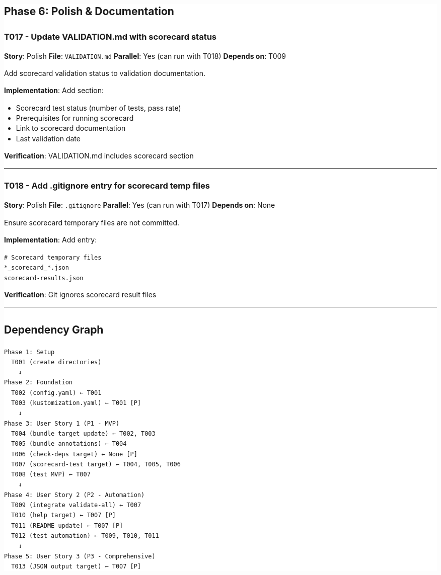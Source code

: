 
## Phase 6: Polish & Documentation

### T017 - Update VALIDATION.md with scorecard status

**Story**: Polish
**File**: `VALIDATION.md`
**Parallel**: Yes (can run with T018)
**Depends on**: T009

Add scorecard validation status to validation documentation.

**Implementation**: Add section:
- Scorecard test status (number of tests, pass rate)
- Prerequisites for running scorecard
- Link to scorecard documentation
- Last validation date

**Verification**: VALIDATION.md includes scorecard section

---

### T018 - Add .gitignore entry for scorecard temp files

**Story**: Polish
**File**: `.gitignore`
**Parallel**: Yes (can run with T017)
**Depends on**: None

Ensure scorecard temporary files are not committed.

**Implementation**: Add entry:
```
# Scorecard temporary files
*_scorecard_*.json
scorecard-results.json
```

**Verification**: Git ignores scorecard result files

---

## Dependency Graph

```
Phase 1: Setup
  T001 (create directories)
    ↓
Phase 2: Foundation
  T002 (config.yaml) ← T001
  T003 (kustomization.yaml) ← T001 [P]
    ↓
Phase 3: User Story 1 (P1 - MVP)
  T004 (bundle target update) ← T002, T003
  T005 (bundle annotations) ← T004
  T006 (check-deps target) ← None [P]
  T007 (scorecard-test target) ← T004, T005, T006
  T008 (test MVP) ← T007
    ↓
Phase 4: User Story 2 (P2 - Automation)
  T009 (integrate validate-all) ← T007
  T010 (help target) ← T007 [P]
  T011 (README update) ← T007 [P]
  T012 (test automation) ← T009, T010, T011
    ↓
Phase 5: User Story 3 (P3 - Comprehensive)
  T013 (JSON output target) ← T007 [P]
```